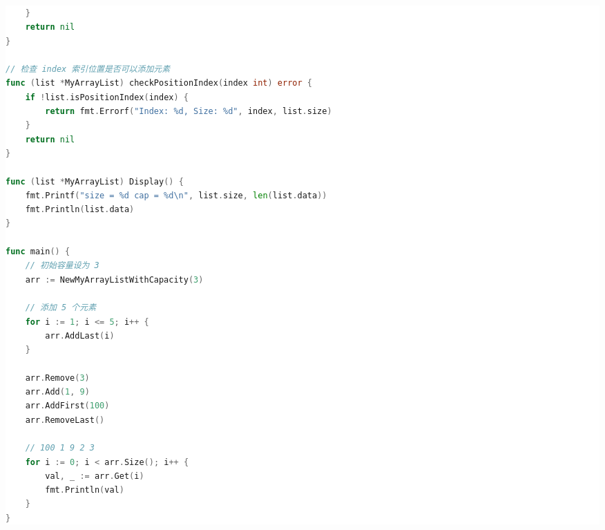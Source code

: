```go
	}
	return nil
}

// 检查 index 索引位置是否可以添加元素
func (list *MyArrayList) checkPositionIndex(index int) error {
	if !list.isPositionIndex(index) {
		return fmt.Errorf("Index: %d, Size: %d", index, list.size)
	}
	return nil
}

func (list *MyArrayList) Display() {
	fmt.Printf("size = %d cap = %d\n", list.size, len(list.data))
	fmt.Println(list.data)
}

func main() {
	// 初始容量设为 3
	arr := NewMyArrayListWithCapacity(3)

	// 添加 5 个元素
	for i := 1; i <= 5; i++ {
		arr.AddLast(i)
	}

	arr.Remove(3)
	arr.Add(1, 9)
	arr.AddFirst(100)
	arr.RemoveLast()

	// 100 1 9 2 3
	for i := 0; i < arr.Size(); i++ {
		val, _ := arr.Get(i)
		fmt.Println(val)
	}
}
```

